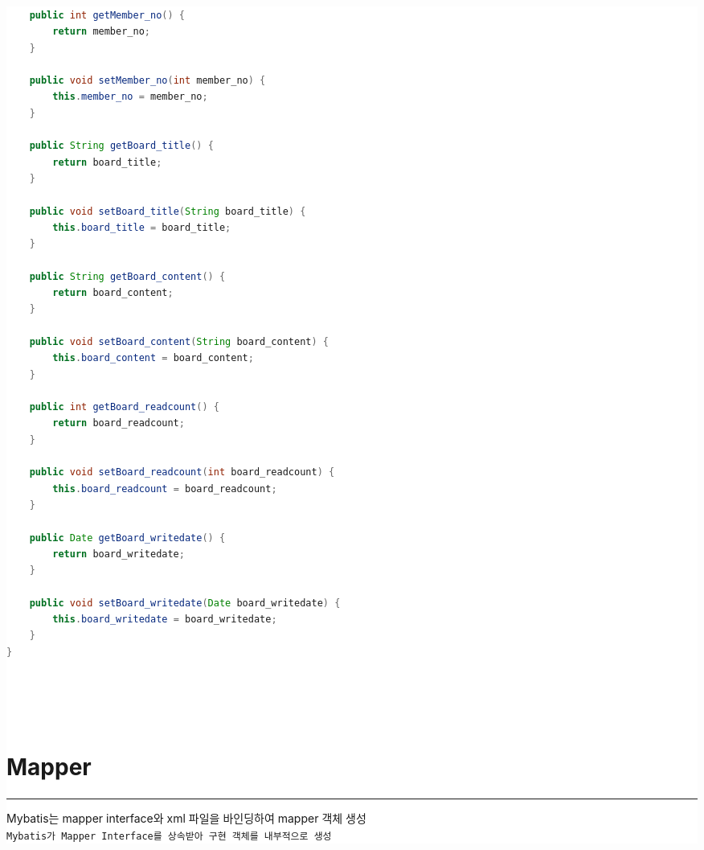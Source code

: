 ```java
	public int getMember_no() {
		return member_no;
	}

	public void setMember_no(int member_no) {
		this.member_no = member_no;
	}

	public String getBoard_title() {
		return board_title;
	}

	public void setBoard_title(String board_title) {
		this.board_title = board_title;
	}

	public String getBoard_content() {
		return board_content;
	}

	public void setBoard_content(String board_content) {
		this.board_content = board_content;
	}

	public int getBoard_readcount() {
		return board_readcount;
	}

	public void setBoard_readcount(int board_readcount) {
		this.board_readcount = board_readcount;
	}

	public Date getBoard_writedate() {
		return board_writedate;
	}

	public void setBoard_writedate(Date board_writedate) {
		this.board_writedate = board_writedate;
	}
}
```


<br><br>
<br>

# Mapper
---
Mybatis는 mapper interface와 xml 파일을 바인딩하여 mapper 객체 생성<br>
`Mybatis가 Mapper Interface를 상속받아 구현 객체를 내부적으로 생성`
